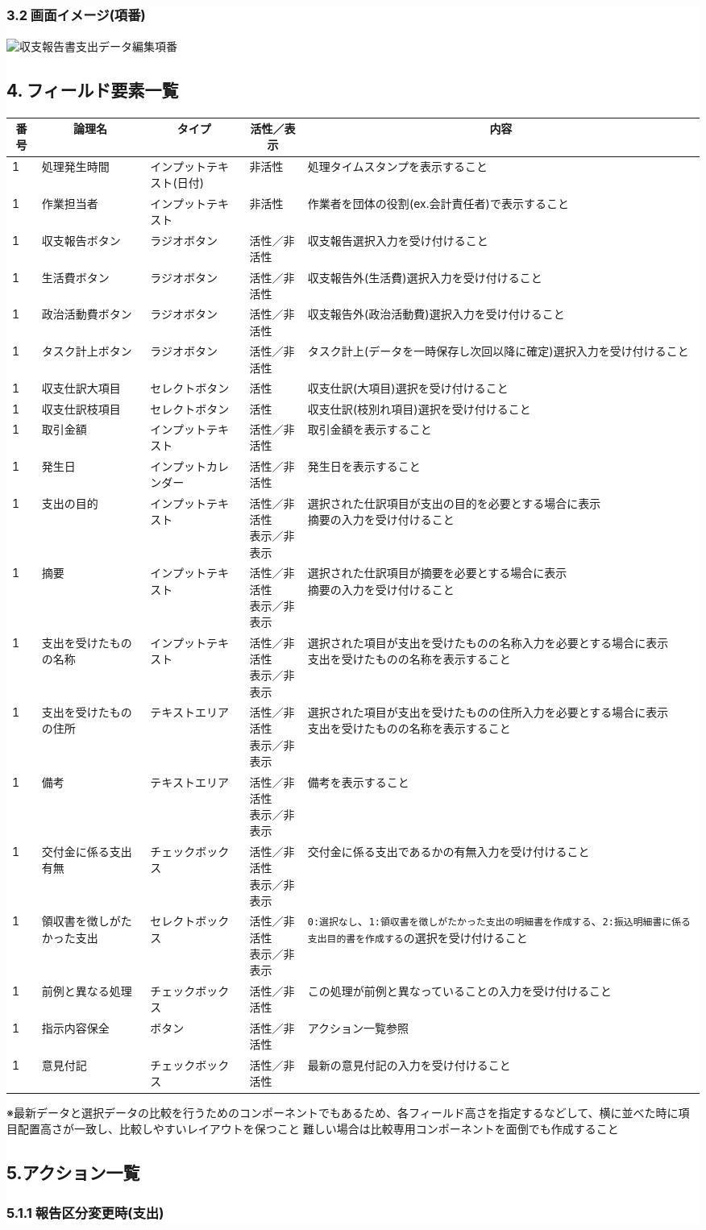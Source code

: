 ### 3.2 画面イメージ(項番)

![収支報告書支出データ編集項番](image/収支報告書支出データ編集項番.drawio.png)

## 4. フィールド要素一覧

| 番号 |           論理名           |          タイプ          |          活性／表示          |                                                              内容                                                              |
| ---- | -------------------------- | ------------------------ | ---------------------------- | ------------------------------------------------------------------------------------------------------------------------------ |
| 1    | 処理発生時間               | インプットテキスト(日付) | 非活性                       | 処理タイムスタンプを表示すること                                                                                               |
| 1    | 作業担当者                 | インプットテキスト       | 非活性                       | 作業者を団体の役割(ex.会計責任者)で表示すること                                                                                |
| 1    | 収支報告ボタン             | ラジオボタン             | 活性／非活性                 | 収支報告選択入力を受け付けること                                                                                               |
| 1    | 生活費ボタン               | ラジオボタン             | 活性／非活性                 | 収支報告外(生活費)選択入力を受け付けること                                                                                     |
| 1    | 政治活動費ボタン           | ラジオボタン             | 活性／非活性                 | 収支報告外(政治活動費)選択入力を受け付けること                                                                                 |
| 1    | タスク計上ボタン           | ラジオボタン             | 活性／非活性                 | タスク計上(データを一時保存し次回以降に確定)選択入力を受け付けること                                                           |
| 1    | 収支仕訳大項目             | セレクトボタン           | 活性                         | 収支仕訳(大項目)選択を受け付けること                                                                                           |
| 1    | 収支仕訳枝項目             | セレクトボタン           | 活性                         | 収支仕訳(枝別れ項目)選択を受け付けること                                                                                       |
| 1    | 取引金額                   | インプットテキスト       | 活性／非活性                 | 取引金額を表示すること                                                                                                         |
| 1    | 発生日                     | インプットカレンダー     | 活性／非活性                 | 発生日を表示すること                                                                                                           |
| 1    | 支出の目的                 | インプットテキスト       | 活性／非活性<br>表示／非表示 | 選択された仕訳項目が支出の目的を必要とする場合に表示<br>摘要の入力を受け付けること                                             |
| 1    | 摘要                       | インプットテキスト       | 活性／非活性<br>表示／非表示 | 選択された仕訳項目が摘要を必要とする場合に表示<br>摘要の入力を受け付けること                                                   |
| 1    | 支出を受けたものの名称     | インプットテキスト       | 活性／非活性<br>表示／非表示 | 選択された項目が支出を受けたものの名称入力を必要とする場合に表示<br>支出を受けたものの名称を表示すること                       |
| 1    | 支出を受けたものの住所     | テキストエリア           | 活性／非活性<br>表示／非表示 | 選択された項目が支出を受けたものの住所入力を必要とする場合に表示<br>支出を受けたものの名称を表示すること                       |
| 1    | 備考                       | テキストエリア           | 活性／非活性<br>表示／非表示 | 備考を表示すること                                                                                                             |
| 1    | 交付金に係る支出有無       | チェックボックス         | 活性／非活性<br>表示／非表示 | 交付金に係る支出であるかの有無入力を受け付けること                                                                             |
| 1    | 領収書を徴しがたかった支出 | セレクトボックス         | 活性／非活性<br>表示／非表示 | `0:選択なし`、`1:領収書を徴しがたかった支出の明細書を作成する`、`2:振込明細書に係る支出目的書を作成する`の選択を受け付けること |
| 1    | 前例と異なる処理           | チェックボックス         | 活性／非活性                 | この処理が前例と異なっていることの入力を受け付けること                                                                         |
| 1    | 指示内容保全               | ボタン                   | 活性／非活性                 | アクション一覧参照                                                                                                             |
| 1    | 意見付記                   | チェックボックス         | 活性／非活性                 | 最新の意見付記の入力を受け付けること                                                                                           |

※最新データと選択データの比較を行うためのコンポーネントでもあるため、各フィールド高さを指定するなどして、横に並べた時に項目配置高さが一致し、比較しやすいレイアウトを保つこと
難しい場合は比較専用コンポーネントを面倒でも作成すること

## 5.アクション一覧

### 5.1.1 報告区分変更時(支出)
